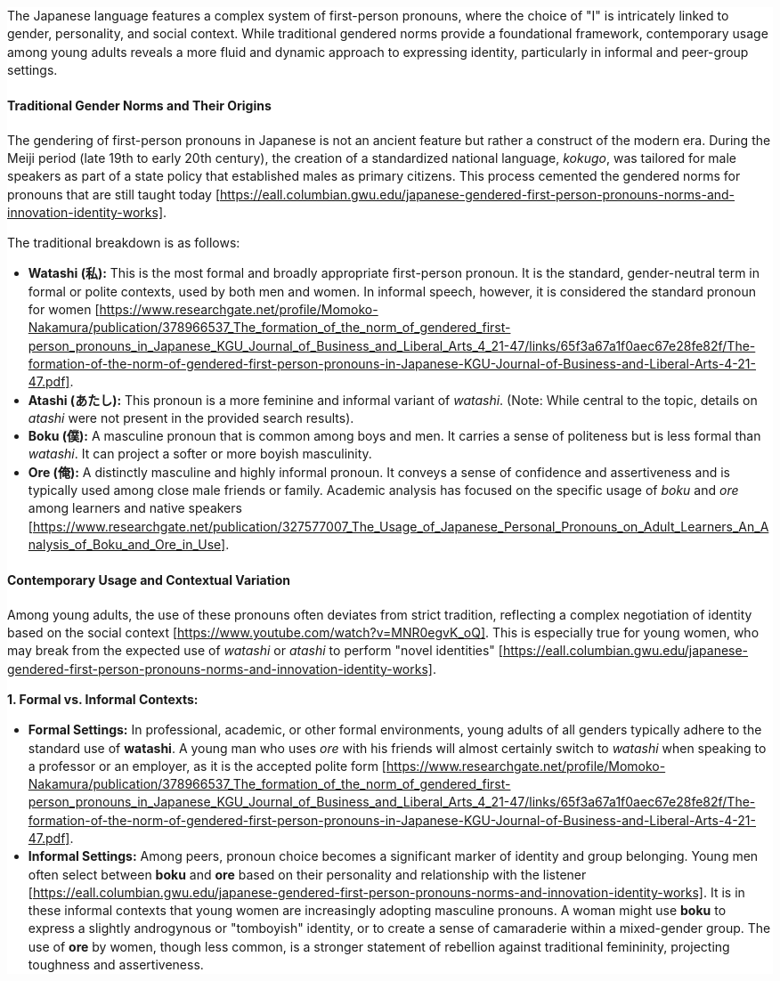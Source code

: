 The Japanese language features a complex system of first-person pronouns, where the choice of "I" is intricately linked to gender, personality, and social context. While traditional gendered norms provide a foundational framework, contemporary usage among young adults reveals a more fluid and dynamic approach to expressing identity, particularly in informal and peer-group settings.

#### **Traditional Gender Norms and Their Origins**

The gendering of first-person pronouns in Japanese is not an ancient feature but rather a construct of the modern era. During the Meiji period (late 19th to early 20th century), the creation of a standardized national language, *kokugo*, was tailored for male speakers as part of a state policy that established males as primary citizens. This process cemented the gendered norms for pronouns that are still taught today [https://eall.columbian.gwu.edu/japanese-gendered-first-person-pronouns-norms-and-innovation-identity-works].

The traditional breakdown is as follows:
*   **Watashi (私):** This is the most formal and broadly appropriate first-person pronoun. It is the standard, gender-neutral term in formal or polite contexts, used by both men and women. In informal speech, however, it is considered the standard pronoun for women [https://www.researchgate.net/profile/Momoko-Nakamura/publication/378966537_The_formation_of_the_norm_of_gendered_first-person_pronouns_in_Japanese_KGU_Journal_of_Business_and_Liberal_Arts_4_21-47/links/65f3a67a1f0aec67e28fe82f/The-formation-of-the-norm-of-gendered-first-person-pronouns-in-Japanese-KGU-Journal-of-Business-and-Liberal-Arts-4-21-47.pdf].
*   **Atashi (あたし):** This pronoun is a more feminine and informal variant of *watashi*. (Note: While central to the topic, details on *atashi* were not present in the provided search results).
*   **Boku (僕):** A masculine pronoun that is common among boys and men. It carries a sense of politeness but is less formal than *watashi*. It can project a softer or more boyish masculinity.
*   **Ore (俺):** A distinctly masculine and highly informal pronoun. It conveys a sense of confidence and assertiveness and is typically used among close male friends or family. Academic analysis has focused on the specific usage of *boku* and *ore* among learners and native speakers [https://www.researchgate.net/publication/327577007_The_Usage_of_Japanese_Personal_Pronouns_on_Adult_Learners_An_Analysis_of_Boku_and_Ore_in_Use].

#### **Contemporary Usage and Contextual Variation**

Among young adults, the use of these pronouns often deviates from strict tradition, reflecting a complex negotiation of identity based on the social context [https://www.youtube.com/watch?v=MNR0egvK_oQ]. This is especially true for young women, who may break from the expected use of *watashi* or *atashi* to perform "novel identities" [https://eall.columbian.gwu.edu/japanese-gendered-first-person-pronouns-norms-and-innovation-identity-works].

**1. Formal vs. Informal Contexts:**
*   **Formal Settings:** In professional, academic, or other formal environments, young adults of all genders typically adhere to the standard use of **watashi**. A young man who uses *ore* with his friends will almost certainly switch to *watashi* when speaking to a professor or an employer, as it is the accepted polite form [https://www.researchgate.net/profile/Momoko-Nakamura/publication/378966537_The_formation_of_the_norm_of_gendered_first-person_pronouns_in_Japanese_KGU_Journal_of_Business_and_Liberal_Arts_4_21-47/links/65f3a67a1f0aec67e28fe82f/The-formation-of-the-norm-of-gendered-first-person-pronouns-in-Japanese-KGU-Journal-of-Business-and-Liberal-Arts-4-21-47.pdf].
*   **Informal Settings:** Among peers, pronoun choice becomes a significant marker of identity and group belonging. Young men often select between **boku** and **ore** based on their personality and relationship with the listener [https://eall.columbian.gwu.edu/japanese-gendered-first-person-pronouns-norms-and-innovation-identity-works]. It is in these informal contexts that young women are increasingly adopting masculine pronouns. A woman might use **boku** to express a slightly androgynous or "tomboyish" identity, or to create a sense of camaraderie within a mixed-gender group. The use of **ore** by women, though less common, is a stronger statement of rebellion against traditional femininity, projecting toughness and assertiveness.
